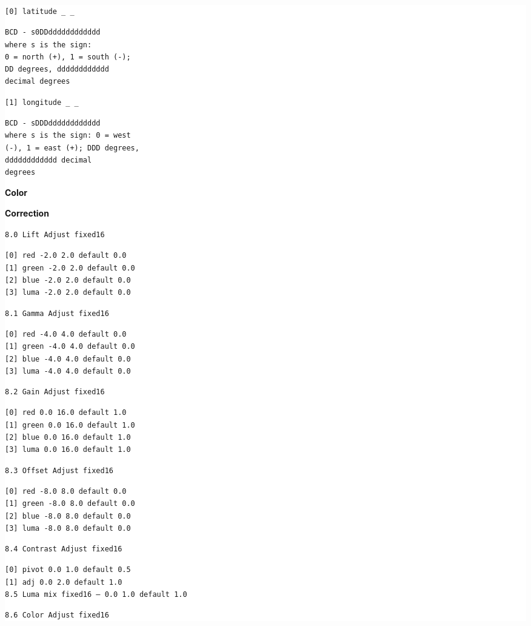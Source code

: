 ```
[0] latitude _ _
```
```
BCD - s0DDdddddddddddd
where s is the sign:
0 = north (+), 1 = south (-);
DD degrees, dddddddddddd
decimal degrees
```
```
[1] longitude _ _
```
```
BCD - sDDDdddddddddddd
where s is the sign: 0 = west
(-), 1 = east (+); DDD degrees,
dddddddddddd decimal
degrees
```
**Color**

**Correction**

```
8.0 Lift Adjust fixed16
```
```
[0] red -2.0 2.0 default 0.0
[1] green -2.0 2.0 default 0.0
[2] blue -2.0 2.0 default 0.0
[3] luma -2.0 2.0 default 0.0
```
```
8.1 Gamma Adjust fixed16
```
```
[0] red -4.0 4.0 default 0.0
[1] green -4.0 4.0 default 0.0
[2] blue -4.0 4.0 default 0.0
[3] luma -4.0 4.0 default 0.0
```
```
8.2 Gain Adjust fixed16
```
```
[0] red 0.0 16.0 default 1.0
[1] green 0.0 16.0 default 1.0
[2] blue 0.0 16.0 default 1.0
[3] luma 0.0 16.0 default 1.0
```
```
8.3 Offset Adjust fixed16
```
```
[0] red -8.0 8.0 default 0.0
[1] green -8.0 8.0 default 0.0
[2] blue -8.0 8.0 default 0.0
[3] luma -8.0 8.0 default 0.0
```
```
8.4 Contrast Adjust fixed16
```
```
[0] pivot 0.0 1.0 default 0.5
[1] adj 0.0 2.0 default 1.0
8.5 Luma mix fixed16 – 0.0 1.0 default 1.0
```
```
8.6 Color Adjust fixed16
```